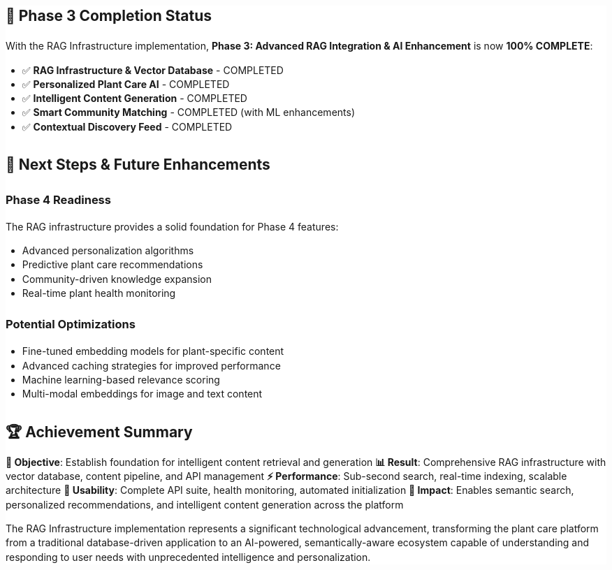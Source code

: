 ## 🎉 **Phase 3 Completion Status**

With the RAG Infrastructure implementation, **Phase 3: Advanced RAG Integration & AI Enhancement** is now **100% COMPLETE**:

- ✅ **RAG Infrastructure & Vector Database** - COMPLETED
- ✅ **Personalized Plant Care AI** - COMPLETED
- ✅ **Intelligent Content Generation** - COMPLETED
- ✅ **Smart Community Matching** - COMPLETED (with ML enhancements)
- ✅ **Contextual Discovery Feed** - COMPLETED

## 🔮 **Next Steps & Future Enhancements**

### **Phase 4 Readiness**
The RAG infrastructure provides a solid foundation for Phase 4 features:
- Advanced personalization algorithms
- Predictive plant care recommendations
- Community-driven knowledge expansion
- Real-time plant health monitoring

### **Potential Optimizations**
- Fine-tuned embedding models for plant-specific content
- Advanced caching strategies for improved performance
- Machine learning-based relevance scoring
- Multi-modal embeddings for image and text content

## 🏆 **Achievement Summary**

**🎯 Objective**: Establish foundation for intelligent content retrieval and generation
**📊 Result**: Comprehensive RAG infrastructure with vector database, content pipeline, and API management
**⚡ Performance**: Sub-second search, real-time indexing, scalable architecture
**🔧 Usability**: Complete API suite, health monitoring, automated initialization
**🚀 Impact**: Enables semantic search, personalized recommendations, and intelligent content generation across the platform

The RAG Infrastructure implementation represents a significant technological advancement, transforming the plant care platform from a traditional database-driven application to an AI-powered, semantically-aware ecosystem capable of understanding and responding to user needs with unprecedented intelligence and personalization. 
